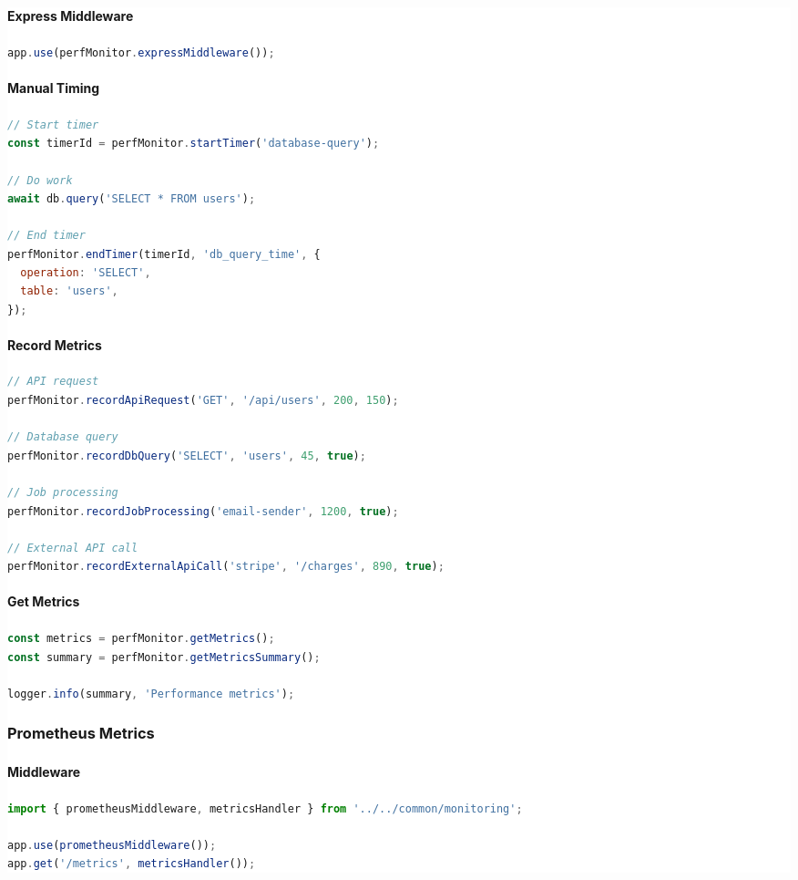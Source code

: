 #### Express Middleware

```javascript
app.use(perfMonitor.expressMiddleware());
```

#### Manual Timing

```javascript
// Start timer
const timerId = perfMonitor.startTimer('database-query');

// Do work
await db.query('SELECT * FROM users');

// End timer
perfMonitor.endTimer(timerId, 'db_query_time', {
  operation: 'SELECT',
  table: 'users',
});
```

#### Record Metrics

```javascript
// API request
perfMonitor.recordApiRequest('GET', '/api/users', 200, 150);

// Database query
perfMonitor.recordDbQuery('SELECT', 'users', 45, true);

// Job processing
perfMonitor.recordJobProcessing('email-sender', 1200, true);

// External API call
perfMonitor.recordExternalApiCall('stripe', '/charges', 890, true);
```

#### Get Metrics

```javascript
const metrics = perfMonitor.getMetrics();
const summary = perfMonitor.getMetricsSummary();

logger.info(summary, 'Performance metrics');
```

### Prometheus Metrics

#### Middleware

```javascript
import { prometheusMiddleware, metricsHandler } from '../../common/monitoring';

app.use(prometheusMiddleware());
app.get('/metrics', metricsHandler());
```
